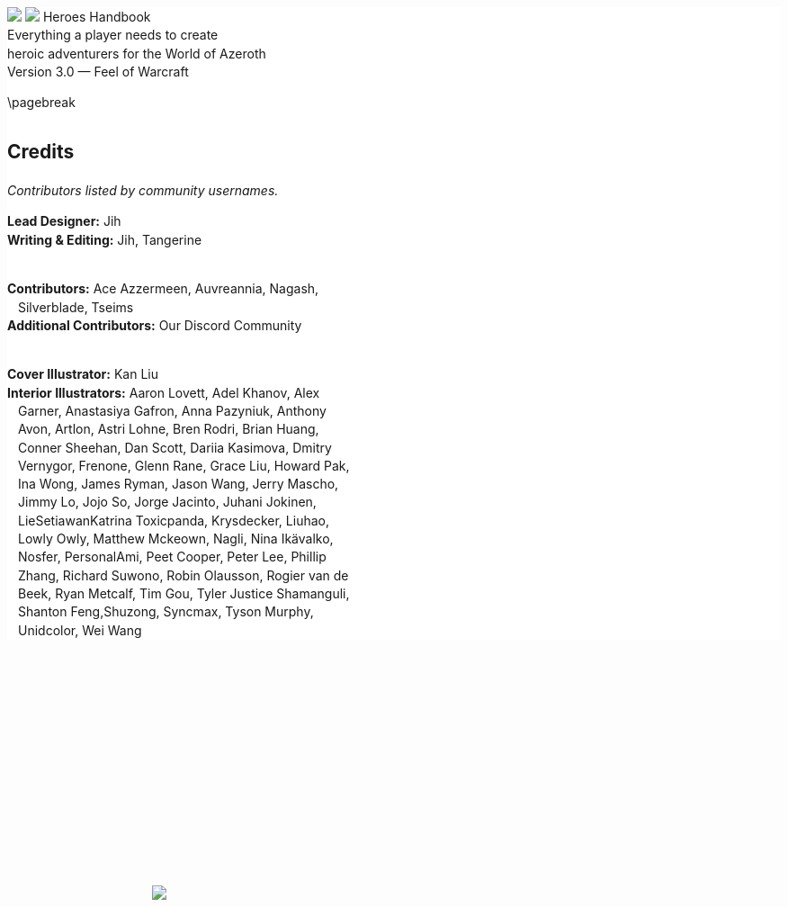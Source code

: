 </style>

<div class='cover-header-container'>
  <img class='cover-header-logo' src='https://www.gmbinder.com/images/0fKd9bC.png' />
  <img class='cover-header-divider' src='https://www.gmbinder.com/images/SGYtcP2.png' />
  <span class='cover-header-title'>
    Heroes Handbook
  </span>
</div>

<div class='cover-splotch'></div>

<div class='cover-footer-container'>
  <span class='cover-footer-subtitle'>
    Everything a player needs to create 
    <br />
    heroic adventurers for the World of Azeroth
    <br />
  </span>
  <span class='cover-footer-version'>
    Version 3.0 — Feel of Warcraft
  </span>
</div>

<style> .phb#p1:after { display:none; } </style>
<img src='https://www.gmbinder.com/images/0PdNsAt.jpg' style='position:absolute; top:-80px; right:-500px; width:2000px' />
<img src='https://www.gmbinder.com/images/3d9m32D.png' style='position:absolute; top:1000px; right:675px; width:100px' />

\pagebreak

## Credits
*Contributors listed by community usernames.*
<div style='margin-top:-20px;'></div>

<br> **Lead Designer:** Jih
<br> **Writing & Editing:** Jih, Tangerine

<br> **Contributors:** Ace Azzermeen, Auvreannia, Nagash, 
<br><span style="margin-left:12px"></span> Silverblade, Tseims
<br> **Additional Contributors:** Our Discord Community

<br> **Cover Illustrator:** Kan Liu
<br> **Interior Illustrators:** Aaron Lovett, Adel Khanov, Alex 
<br><span style="margin-left:12px"></span> Garner, Anastasiya Gafron, Anna Pazyniuk, Anthony 
<br><span style="margin-left:12px"></span> Avon, Artlon, Astri Lohne, Bren Rodri, Brian Huang,
<br><span style="margin-left:12px"></span> Conner Sheehan, Dan Scott, Dariia Kasimova, Dmitry 
<br><span style="margin-left:12px"></span> Vernygor, Frenone, Glenn Rane, Grace Liu, Howard Pak,
<br><span style="margin-left:12px"></span> Ina Wong, James Ryman, Jason Wang, Jerry Mascho, 
<br><span style="margin-left:12px"></span> Jimmy Lo, Jojo So, Jorge Jacinto, Juhani Jokinen, 
<br><span style="margin-left:12px"></span> LieSetiawanKatrina Toxicpanda, Krysdecker, Liuhao, 
<br><span style="margin-left:12px"></span> Lowly Owly, Matthew Mckeown, Nagli, Nina Ikävalko, 
<br><span style="margin-left:12px"></span> Nosfer, PersonalAmi, Peet Cooper, Peter Lee, Phillip
<br><span style="margin-left:12px"></span> Zhang, Richard Suwono, Robin Olausson, Rogier van de 
<br><span style="margin-left:12px"></span> Beek, Ryan Metcalf, Tim Gou, Tyler Justice Shamanguli, 
<br><span style="margin-left:12px"></span> Shanton Feng,Shuzong, Syncmax, Tyson Murphy, 
<br><span style="margin-left:12px"></span> Unidcolor, Wei Wang
